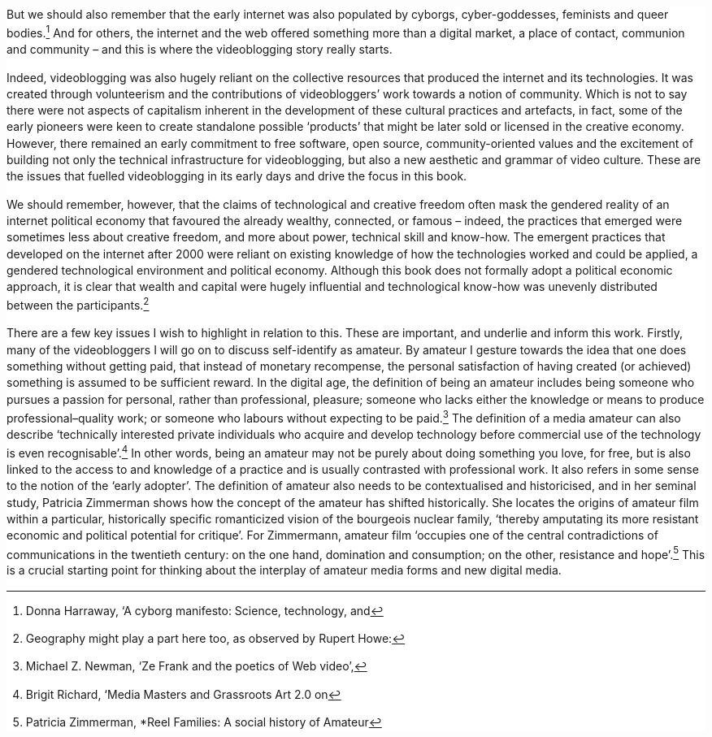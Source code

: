 But we should also remember that the early internet was also populated
by cyborgs, cyber-goddesses, feminists and queer bodies.[^02chapter1_16] And for
others, the internet and the web offered something more than a digital
market, a place of contact, communion and community – and this is where
the videoblogging story really starts.

Indeed, videoblogging was also hugely reliant on the collective
resources that produced the internet and its technologies. It was
created through volunteerism and the contributions of videobloggers’
work towards a notion of community. Which is not to say there were not
aspects of capitalism inherent in the development of these cultural
practices and artefacts, in fact, some of the early pioneers were keen
to create standalone possible ‘products’ that might be later sold or
licensed in the creative economy. However, there remained an early
commitment to free software, open source, community-oriented values and
the excitement of building not only the technical infrastructure for
videoblogging, but also a new aesthetic and grammar of video culture.
These are the issues that fuelled videoblogging in its early days and
drive the focus in this book.

We should remember, however, that the claims of technological and
creative freedom often mask the gendered reality of an internet
political economy that favoured the already wealthy, connected, or
famous ­– indeed, the practices that emerged were sometimes less about
creative freedom, and more about power, technical skill and know-how.
The emergent practices that developed on the internet after 2000 were
reliant on existing knowledge of how the technologies worked and could
be applied, a gendered technological environment and political economy.
Although this book does not formally adopt a political economic
approach, it is clear that wealth and capital were hugely influential
and technological know-how was unevenly distributed between the
participants.[^02chapter1_17]

There are a few key issues I wish to highlight in relation to this.
These are important, and underlie and inform this work. Firstly, many of
the videobloggers I will go on to discuss self-identify as amateur. By
amateur I gesture towards the idea that one does something without
getting paid, that instead of monetary recompense, the personal
satisfaction of having created (or achieved) something is assumed to be
sufficient reward. In the digital age, the definition of being an
amateur includes being someone who pursues a passion for personal,
rather than professional, pleasure; someone who lacks either the
knowledge or means to produce professional–quality work; or someone who
labours without expecting to be paid.[^02chapter1_18] The definition of a media
amateur can also describe ‘technically interested private individuals
who acquire and develop technology before commercial use of the
technology is even recognisable’.[^02chapter1_19] In other words, being an amateur
may not be purely about doing something you love, for free, but is also
linked to the access to and knowledge of a practice and is usually
contrasted with professional work. It also refers in some sense to the
notion of the ‘early adopter’. The definition of amateur also needs to
be contextualised and historicised, and in her seminal study, Patricia
Zimmerman shows how the concept of the amateur has shifted historically.
She locates the origins of amateur film within a particular,
historically specific romanticized vision of the bourgeois nuclear
family, ‘thereby amputating its more resistant economic and political
potential for critique’. For Zimmermann, amateur film ‘occupies one of
the central contradictions of communications in the twentieth century:
on the one hand, domination and consumption; on the other, resistance
and hope’.[^02chapter1_20] This is a crucial starting point for thinking about the
interplay of amateur media forms and new digital media.


[^02chapter1_1]: The banality of the title and content pointed in some ways to
[^02chapter1_2]: Heffernan, ‘Uploading the Avant-Garde’.
[^02chapter1_3]: Including the very first, by the user Tim Leister, a friend of
[^02chapter1_4]: Hermione Hoby and Tom Lamont, ‘How YouTube made superstars out of
[^02chapter1_5]: The Economist ‘New Tube’, *The Economist*, May 3-9 (2014).
[^02chapter1_6]: Indeed, GAFA (Google, Amazon, Facebook and Apple) and related
[^02chapter1_7]: Erkki Huhtamo and Jussi Parikka, *Media Archaeology: Approaches,
[^02chapter1_8]: Huhtamo and Parikka, *Media Archaeology: Approaches, Applications,
[^02chapter1_9]: The lack of a historical archive is a major handicap to
[^02chapter1_10]: For a similar exploration of groups and communities of video
[^02chapter1_11]: Richard Barbrook and Andy Cameron, ‘The Californian Ideology’,
[^02chapter1_12]: John Perry Barlow, A Cyberspace Independence Declaration, 1996, http://w2.eff.org/Censorship/Internet\_censorship\_bills/barlow\_0296.declaration
[^02chapter1_13]: Eric S. Raymond, *The Cathedral & the Bazaar*, Beijing: O’Reilly
[^02chapter1_14]: Jaron Lanier, DIGITAL MAOISM: The Hazards of the New Online
[^02chapter1_15]: Barbrook and Cameron, ‘The Californian Ideology’.
[^02chapter1_16]: Donna Harraway, ‘A cyborg manifesto: Science, technology, and
[^02chapter1_17]: Geography might play a part here too, as observed by Rupert Howe:
[^02chapter1_18]: Michael Z. Newman, ‘Ze Frank and the poetics of Web video’,
[^02chapter1_19]: Brigit Richard, ‘Media Masters and Grassroots Art 2.0 on
[^02chapter1_20]: Patricia Zimmerman, *Reel Families: A social history of Amateur
[^02chapter1_21]: Videoblogging as practice is not uniquely limited to the
[^02chapter1_22]: Today videoblogging has come to be strongly associated with
[^02chapter1_23]: Jean Burgess and Joshua Green, *YouTube*, Digital Media and
[^02chapter1_24]: Henry Jenkins, *Convergence Culture. Where Old and New Media
[^02chapter1_25]: Laura E. Hall, ‘What Happens When Digital Cities Are Abandoned?’,
[^02chapter1_26]: This highlights the importance of current work on web archives,
[^02chapter1_27]: Luke Goode ‘Social news, citizen journalism and democracy’, *New
[^02chapter1_28]: User is here used to refer to ‘active internet contributors, who
[^02chapter1_29]: Phil Agre, ‘Toward a critical technical practice: Lessons learned
[^02chapter1_30]: Maria Bakardjieva and Andrew Feenberg, ‘Involving the Virtual
[^02chapter1_31]: Ursula Franklin, *The Real World of Technology,* Ontario: Anansi,
[^02chapter1_32]: For instance, Facebook was founded in February 2004, but didn’t
[^02chapter1_33]: Henry Jenkins, ‘What happened before YouTube?’, in Jean Burgess,
[^02chapter1_34]: My initial thoughts on this were heavily influenced by the work
[^02chapter1_35]: Sonia Livingstone, ‘Media literacy and the challenge of new
[^02chapter1_36]: BWPWAP, or Back When Pluto Was a Planet, is “an expression used
[^02chapter1_37]: David M. Berry, *The Philosophy of Software: Code and Mediation
[^02chapter1_38]: Tim O’Reilly, ‘What is Web 2.0. Design Patterns and Business
[^02chapter1_39]: Trebor Scholz, The Participatory Turn in Social Life Online,
[^02chapter1_40]: Lev Manovich, *The Language of New Media*, London: MIT Press,
[^02chapter1_41]: Lev Manovich, *Software Takes Command*, London: Bloomsbury
[^02chapter1_42]: Tiziana Terranova, ‘Free Labour: Producing Culture in the Digital
[^02chapter1_43]: Michael Chanan, Tales of a Video Blogger, *Reframe*, 2012,
[^02chapter1_44]: A note on dates; I define the period of the early videoblogging
[^02chapter1_45]: Matthew Kirschenbaum, ‘Extreme Inscription: The Grammatology of
[^02chapter1_46]: Kirschenbaum, ‘Extreme Inscription: The Grammatology of the Hard
[^02chapter1_47]: Raymond Williams, *Television: technology and cultural form*,
[^02chapter1_48]: N. Katherine Hayles, ‘Print is flat, code is deep: The importance
[^02chapter1_49]: Hayles, ‘Print is flat, code is deep: The importance of
[^02chapter1_50]: Margaret Morse, ‘Virtually Female: Body and Code’, in Jennifer
[^02chapter1_51]: David M. Berry, *Understanding Digital Humanities*, London:
[^02chapter1_52]: Franklin, *The Real World of Technology,* p. 47.
[^02chapter1_53]: Nick Couldry, ‘Theorising Media as Practice’, *Social Semiotics,*
[^02chapter1_54]: Roger Silverstone, *Television and Everyday Life,* London:
[^02chapter1_55]: Williams, *Television: technology and cultural form*, p. vi
[^02chapter1_56]: Marshall McLuhan, *Understandig media. The Extensions of Man.*